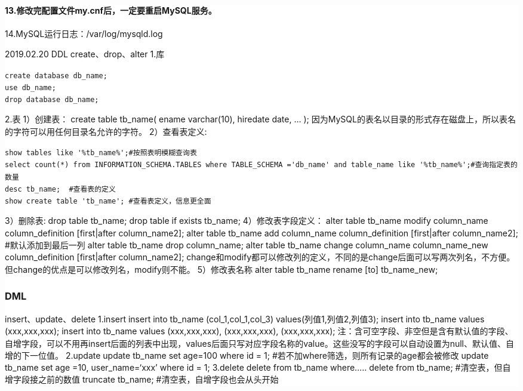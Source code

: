 #### 13.修改完配置文件my.cnf后，一定要重启MySQL服务。

14.MySQL运行日志：/var/log/mysqld.log

2019.02.20
DDL
create、drop、alter
1.库
```mysql
create database db_name;
use db_name;
drop database db_name;
```
2.表
1）创建表：
create table tb_name(
    ename varchar(10),
    hiredate date,
        …
);
因为MySQL的表名以目录的形式存在磁盘上，所以表名的字符可以用任何目录名允许的字符。
2）查看表定义:
```mysql
show tables like '%tb_name%';#按照表明模糊查询表
select count(*) from INFORMATION_SCHEMA.TABLES where TABLE_SCHEMA ='db_name' and table_name like '%tb_name%';#查询指定表的数量
desc tb_name;  #查看表的定义
show create table 'tb_name'; #查看表定义，信息更全面
```

3）删除表:
drop table tb_name;
drop table if exists tb_name;
4）修改表字段定义：
alter table tb_name modify column_name column_definition [first|after column_name2];
alter table tb_name add column_name column_definition [first|after column_name2]; #默认添加到最后一列
alter table tb_name drop column_name;
alter table tb_name change column_name column_name_new column_definition [first|after column_name2];
change和modify都可以修改列的定义，不同的是change后面可以写两次列名，不方便。但change的优点是可以修改列名，modify则不能。
5）修改表名称
alter table tb_name rename [to] tb_name_new;



### DML
insert、update、delete
1.insert
insert into tb_name (col_1,col_1,col_3) values(列值1,列值2,列值3);
insert into tb_name values (xxx,xxx,xxx);
insert into tb_name values (xxx,xxx,xxx), (xxx,xxx,xxx), (xxx,xxx,xxx);
注：含可空字段、非空但是含有默认值的字段、自增字段，可以不用再insert后面的列表中出现，values后面只写对应字段名称的value。这些没写的字段可以自动设置为null、默认值、自增的下一位值。
2.update
update tb_name set age=100 where id = 1; #若不加where筛选，则所有记录的age都会被修改
update tb_name set age =10, user_name=‘xxx’ where id = 1;
3.delete
delete from tb_name where…..
delete from tb_name; #清空表，但自增字段接之前的数值
truncate tb_name; #清空表，自增字段也会从头开始
